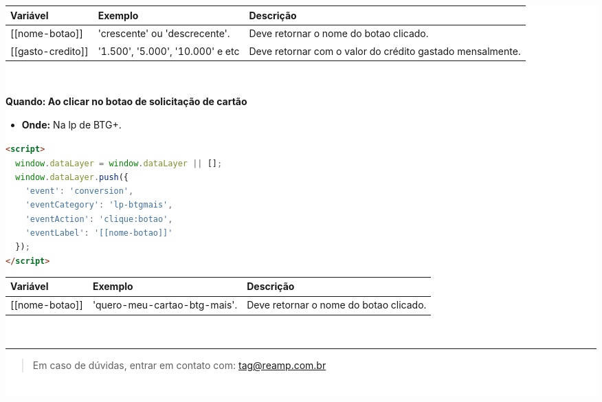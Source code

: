 | Variável        | Exemplo                               | Descrição                         |
| :-------------- | :------------------------------------ | :-------------------------------- |
| [[nome-botao]] | 'crescente' ou 'descrecente'. |  Deve retornar o nome do botao clicado.|
| [[gasto-credito]] | '1.500', '5.000', '10.000' e etc | Deve retornar com o valor do crédito gastado mensalmente.|

<br />

**Quando: Ao clicar no botao de solicitação de cartão**<br />

- **Onde:** Na lp de BTG+.
    
```html
<script>
  window.dataLayer = window.dataLayer || [];
  window.dataLayer.push({
    'event': 'conversion',
    'eventCategory': 'lp-btgmais',
    'eventAction': 'clique:botao',
    'eventLabel': '[[nome-botao]]'
  });
</script>
```

| Variável        | Exemplo                               | Descrição                         |
| :-------------- | :------------------------------------ | :-------------------------------- |
| [[nome-botao]] |  'quero-meu-cartao-btg-mais'. |  Deve retornar o nome do botao clicado.|


<br />

---

> Em caso de dúvidas, entrar em contato com: [tag@reamp.com.br](tag@reamp.com.br)

<br />

<script> document.querySelector('h1').style.display = 'none' </script>
